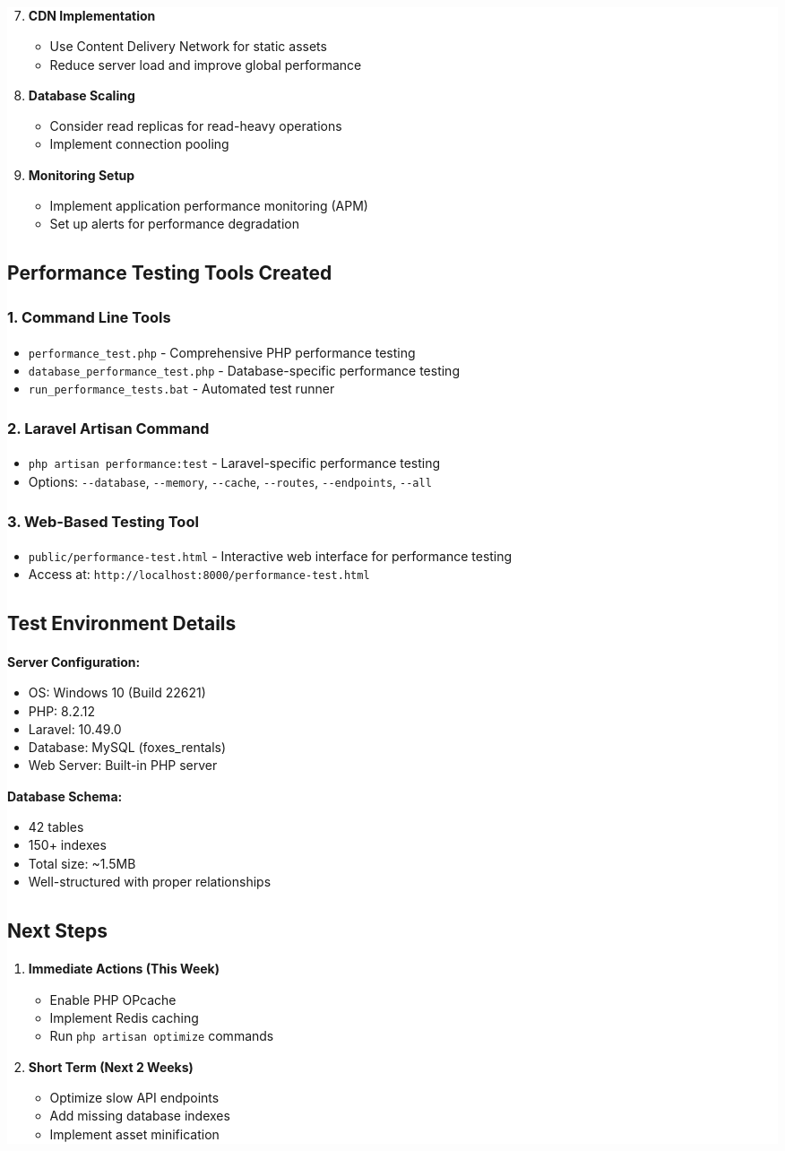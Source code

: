 7. **CDN Implementation**
   - Use Content Delivery Network for static assets
   - Reduce server load and improve global performance

8. **Database Scaling**
   - Consider read replicas for read-heavy operations
   - Implement connection pooling

9. **Monitoring Setup**
   - Implement application performance monitoring (APM)
   - Set up alerts for performance degradation

## Performance Testing Tools Created

### 1. Command Line Tools
- `performance_test.php` - Comprehensive PHP performance testing
- `database_performance_test.php` - Database-specific performance testing
- `run_performance_tests.bat` - Automated test runner

### 2. Laravel Artisan Command
- `php artisan performance:test` - Laravel-specific performance testing
- Options: `--database`, `--memory`, `--cache`, `--routes`, `--endpoints`, `--all`

### 3. Web-Based Testing Tool
- `public/performance-test.html` - Interactive web interface for performance testing
- Access at: `http://localhost:8000/performance-test.html`

## Test Environment Details

**Server Configuration:**
- OS: Windows 10 (Build 22621)
- PHP: 8.2.12
- Laravel: 10.49.0
- Database: MySQL (foxes_rentals)
- Web Server: Built-in PHP server

**Database Schema:**
- 42 tables
- 150+ indexes
- Total size: ~1.5MB
- Well-structured with proper relationships

## Next Steps

1. **Immediate Actions (This Week)**
   - Enable PHP OPcache
   - Implement Redis caching
   - Run `php artisan optimize` commands

2. **Short Term (Next 2 Weeks)**
   - Optimize slow API endpoints
   - Add missing database indexes
   - Implement asset minification
